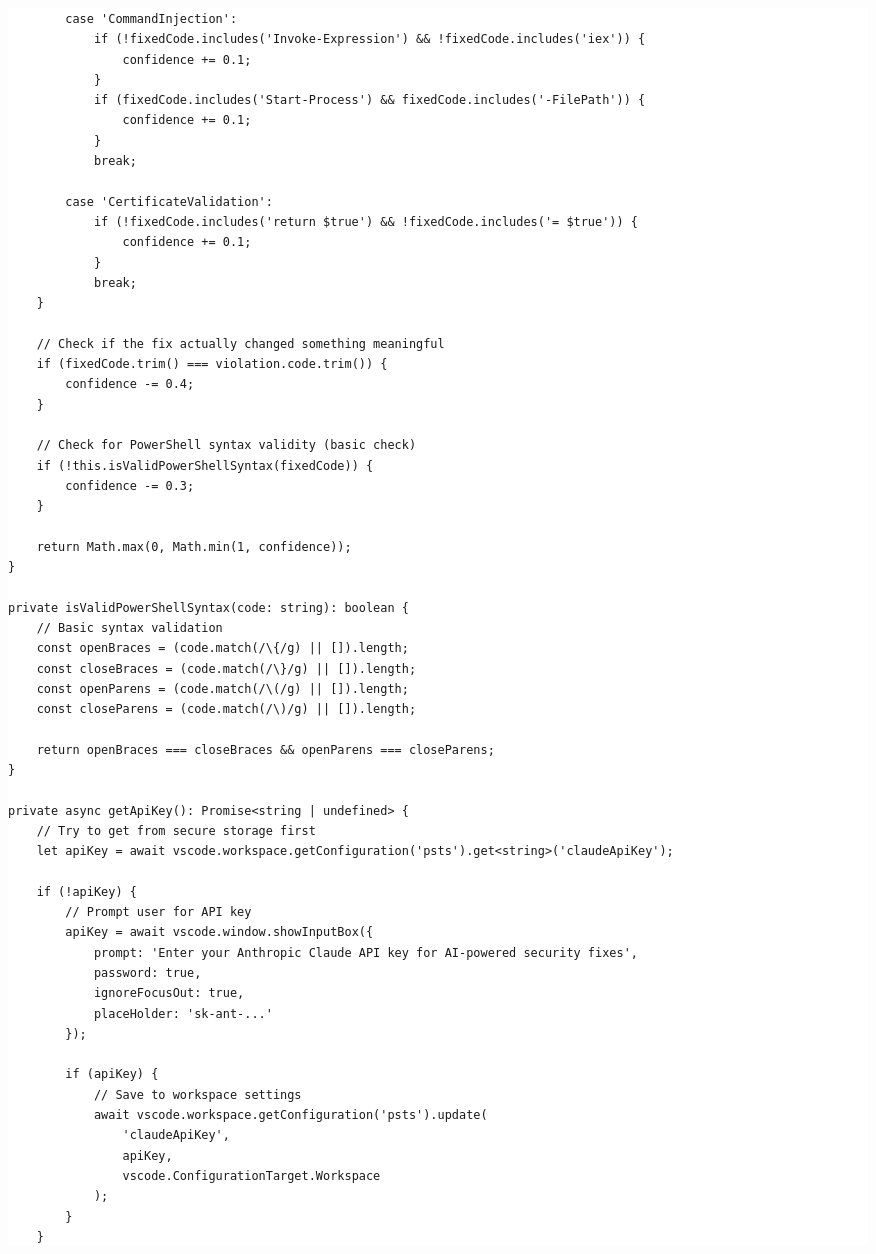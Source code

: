             case 'CommandInjection':
                if (!fixedCode.includes('Invoke-Expression') && !fixedCode.includes('iex')) {
                    confidence += 0.1;
                }
                if (fixedCode.includes('Start-Process') && fixedCode.includes('-FilePath')) {
                    confidence += 0.1;
                }
                break;
                
            case 'CertificateValidation':
                if (!fixedCode.includes('return $true') && !fixedCode.includes('= $true')) {
                    confidence += 0.1;
                }
                break;
        }

        // Check if the fix actually changed something meaningful
        if (fixedCode.trim() === violation.code.trim()) {
            confidence -= 0.4;
        }

        // Check for PowerShell syntax validity (basic check)
        if (!this.isValidPowerShellSyntax(fixedCode)) {
            confidence -= 0.3;
        }

        return Math.max(0, Math.min(1, confidence));
    }

    private isValidPowerShellSyntax(code: string): boolean {
        // Basic syntax validation
        const openBraces = (code.match(/\{/g) || []).length;
        const closeBraces = (code.match(/\}/g) || []).length;
        const openParens = (code.match(/\(/g) || []).length;
        const closeParens = (code.match(/\)/g) || []).length;
        
        return openBraces === closeBraces && openParens === closeParens;
    }

    private async getApiKey(): Promise<string | undefined> {
        // Try to get from secure storage first
        let apiKey = await vscode.workspace.getConfiguration('psts').get<string>('claudeApiKey');
        
        if (!apiKey) {
            // Prompt user for API key
            apiKey = await vscode.window.showInputBox({
                prompt: 'Enter your Anthropic Claude API key for AI-powered security fixes',
                password: true,
                ignoreFocusOut: true,
                placeHolder: 'sk-ant-...'
            });
            
            if (apiKey) {
                // Save to workspace settings
                await vscode.workspace.getConfiguration('psts').update(
                    'claudeApiKey', 
                    apiKey, 
                    vscode.ConfigurationTarget.Workspace
                );
            }
        }
        